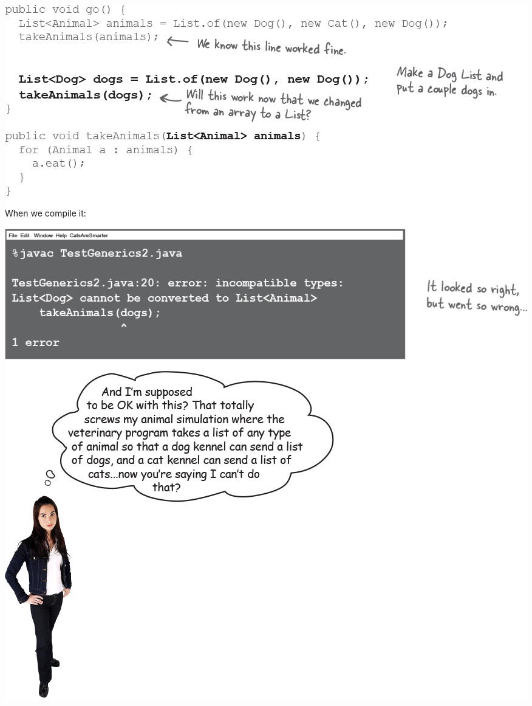 ![img_10.png](img_10.png)

When we compile it:

![img_11.png](img_11.png)

![img_12.png](img_12.png)
